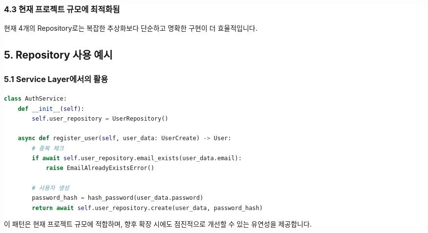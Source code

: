 ### 4.3 현재 프로젝트 규모에 최적화됨
현재 4개의 Repository로는 복잡한 추상화보다 단순하고 명확한 구현이 더 효율적입니다.

## 5. Repository 사용 예시

### 5.1 Service Layer에서의 활용
```python
class AuthService:
    def __init__(self):
        self.user_repository = UserRepository()
    
    async def register_user(self, user_data: UserCreate) -> User:
        # 중복 체크
        if await self.user_repository.email_exists(user_data.email):
            raise EmailAlreadyExistsError()
            
        # 사용자 생성
        password_hash = hash_password(user_data.password)
        return await self.user_repository.create(user_data, password_hash)
```

이 패턴은 현재 프로젝트 규모에 적합하며, 향후 확장 시에도 점진적으로 개선할 수 있는 유연성을 제공합니다.
